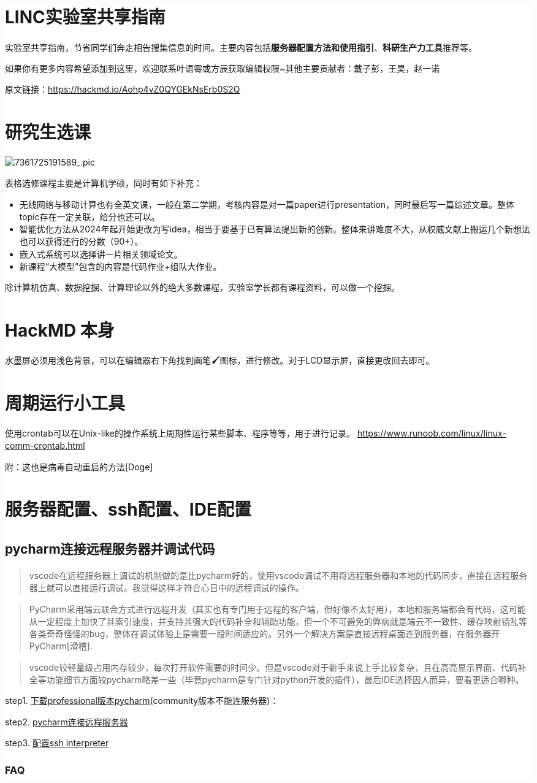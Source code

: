 # LINC实验室共享指南
实验室共享指南，节省同学们奔走相告搜集信息的时间。主要内容包括**服务器配置方法和使用指引**、**科研生产力工具**推荐等。

如果你有更多内容希望添加到这里，欢迎联系叶语霄或方辰获取编辑权限~其他主要贡献者：戴子彭，王昊，赵一诺

原文链接：https://hackmd.io/Aohp4vZ0QYGEkNsErb0S2Q
# 研究生选课

![7361725191589_.pic](https://hackmd.io/_uploads/rkbpPcG3A.jpg)

表格选修课程主要是计算机学硕，同时有如下补充：
- 无线网络与移动计算也有全英文课，一般在第二学期，考核内容是对一篇paper进行presentation，同时最后写一篇综述文章。整体topic存在一定关联，给分也还可以。
- 智能优化方法从2024年起开始更改为写idea，相当于要基于已有算法提出新的创新。整体来讲难度不大，从权威文献上搬运几个新想法也可以获得还行的分数（90+）。
- 嵌入式系统可以选择讲一片相关领域论文。
- 新课程“大模型”包含的内容是代码作业+组队大作业。

除计算机仿真、数据挖掘、计算理论以外的绝大多数课程，实验室学长都有课程资料，可以做一个挖掘。

# HackMD 本身


水墨屏必须用浅色背景，可以在编辑器右下角找到画笔🖌图标，进行修改。对于LCD显示屏，直接更改回去即可。

# 周期运行小工具
使用crontab可以在Unix-like的操作系统上周期性运行某些脚本、程序等等，用于进行记录。
https://www.runoob.com/linux/linux-comm-crontab.html

附：这也是病毒自动重启的方法[Doge]

# 服务器配置、ssh配置、IDE配置
## pycharm连接远程服务器并调试代码
> vscode在远程服务器上调试的机制做的是比pycharm好的，使用vscode调试不用将远程服务器和本地的代码同步，直接在远程服务器上就可以直接运行调试。我觉得这样才符合心目中的远程调试的操作。

> PyCharm采用端云联合方式进行远程开发（其实也有专门用于远程的客户端，但好像不太好用），本地和服务端都会有代码，这可能从一定程度上加快了其索引速度，并支持其强大的代码补全和辅助功能，但一个不可避免的弊病就是端云不一致性、缓存映射错乱等各类奇奇怪怪的bug，整体在调试体验上是需要一段时间适应的。另外一个解决方案是直接远程桌面连到服务器，在服务器开PyCharm[滑稽].

> vscode较轻量级占用内存较少，每次打开软件需要的时间少。但是vscode对于新手来说上手比较复杂，且在高亮显示界面、代码补全等功能细节方面较pycharm略差一些（毕竟pycharm是专门针对python开发的插件），最后IDE选择因人而异，要看更适合哪种。

step1. [下载professional版本pycharm](https://mp.weixin.qq.com/s/RH0oCJWD00QFXpuCYwB8oA)(community版本不能连服务器)：

step2. [pycharm连接远程服务器](https://www.jb51.net/article/166790.htm)

step3. [配置ssh interpreter](https://blog.csdn.net/weixin_40592798/article/details/125150344)


### FAQ
